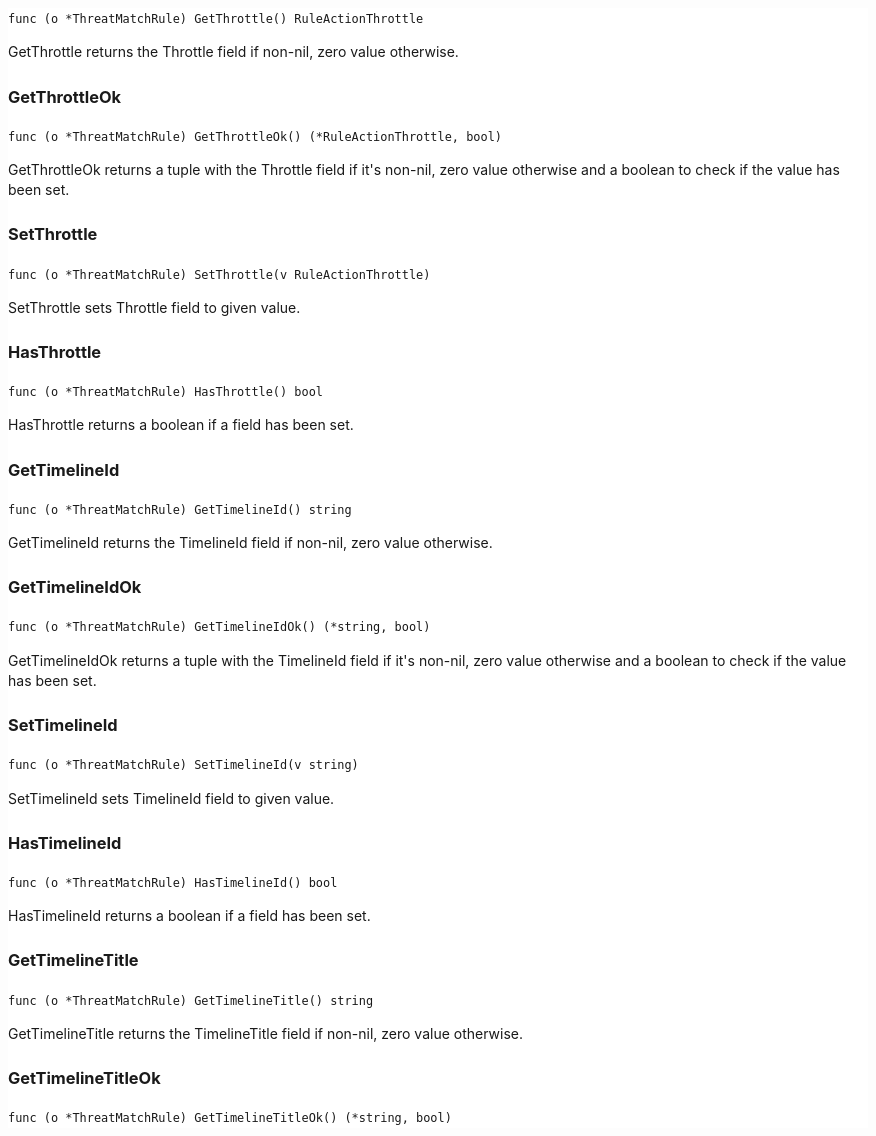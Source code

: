 `func (o *ThreatMatchRule) GetThrottle() RuleActionThrottle`

GetThrottle returns the Throttle field if non-nil, zero value otherwise.

### GetThrottleOk

`func (o *ThreatMatchRule) GetThrottleOk() (*RuleActionThrottle, bool)`

GetThrottleOk returns a tuple with the Throttle field if it's non-nil, zero value otherwise
and a boolean to check if the value has been set.

### SetThrottle

`func (o *ThreatMatchRule) SetThrottle(v RuleActionThrottle)`

SetThrottle sets Throttle field to given value.

### HasThrottle

`func (o *ThreatMatchRule) HasThrottle() bool`

HasThrottle returns a boolean if a field has been set.

### GetTimelineId

`func (o *ThreatMatchRule) GetTimelineId() string`

GetTimelineId returns the TimelineId field if non-nil, zero value otherwise.

### GetTimelineIdOk

`func (o *ThreatMatchRule) GetTimelineIdOk() (*string, bool)`

GetTimelineIdOk returns a tuple with the TimelineId field if it's non-nil, zero value otherwise
and a boolean to check if the value has been set.

### SetTimelineId

`func (o *ThreatMatchRule) SetTimelineId(v string)`

SetTimelineId sets TimelineId field to given value.

### HasTimelineId

`func (o *ThreatMatchRule) HasTimelineId() bool`

HasTimelineId returns a boolean if a field has been set.

### GetTimelineTitle

`func (o *ThreatMatchRule) GetTimelineTitle() string`

GetTimelineTitle returns the TimelineTitle field if non-nil, zero value otherwise.

### GetTimelineTitleOk

`func (o *ThreatMatchRule) GetTimelineTitleOk() (*string, bool)`
